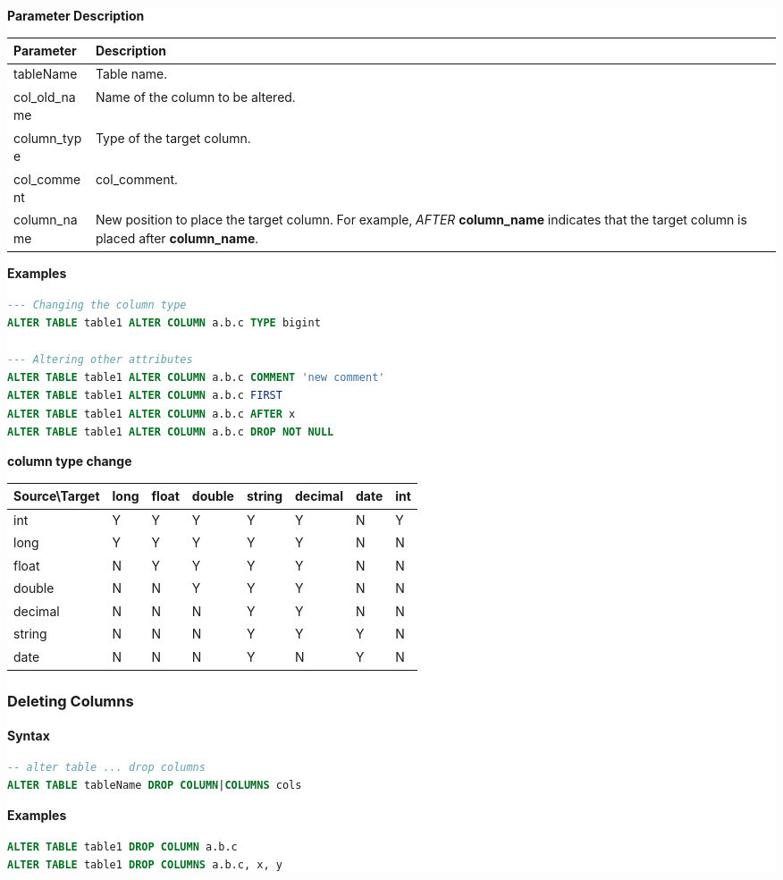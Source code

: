 **Parameter Description**

| Parameter        | Description                                                                                                                                     |
|:-----------------|:------------------------------------------------------------------------------------------------------------------------------------------------|
| tableName        | Table name.                                                                                                                                     |
| col_old_name     | Name of the column to be altered.                                                                                                               |
| column_type      | Type of the target column.                                                                                                                      |
| col_comment      | col_comment.                                                                                                                                    |
| column_name      | New position to place the target column. For example, *AFTER* **column_name** indicates that the target column is placed after **column_name**. |


**Examples**

```sql
--- Changing the column type
ALTER TABLE table1 ALTER COLUMN a.b.c TYPE bigint

--- Altering other attributes
ALTER TABLE table1 ALTER COLUMN a.b.c COMMENT 'new comment'
ALTER TABLE table1 ALTER COLUMN a.b.c FIRST
ALTER TABLE table1 ALTER COLUMN a.b.c AFTER x
ALTER TABLE table1 ALTER COLUMN a.b.c DROP NOT NULL
```

**column type change**

| Source\Target      | long  | float | double | string | decimal | date | int |
|--------------------|-------|-------|--------|--------|---------|------|-----|
| int                |   Y   |   Y   |    Y   |    Y   |    Y    |   N  |  Y  |
| long               |   Y   |   Y   |    Y   |    Y   |    Y    |   N  |  N  |
| float              |   N   |   Y   |    Y   |    Y   |    Y    |   N  |  N  |
| double             |   N   |   N   |    Y   |    Y   |    Y    |   N  |  N  |
| decimal            |   N   |   N   |    N   |    Y   |    Y    |   N  |  N  |
| string             |   N   |   N   |    N   |    Y   |    Y    |   Y  |  N  |
| date               |   N   |   N   |    N   |    Y   |    N    |   Y  |  N  |

### Deleting Columns
**Syntax**
```sql
-- alter table ... drop columns
ALTER TABLE tableName DROP COLUMN|COLUMNS cols
```

**Examples**

```sql
ALTER TABLE table1 DROP COLUMN a.b.c
ALTER TABLE table1 DROP COLUMNS a.b.c, x, y
```
